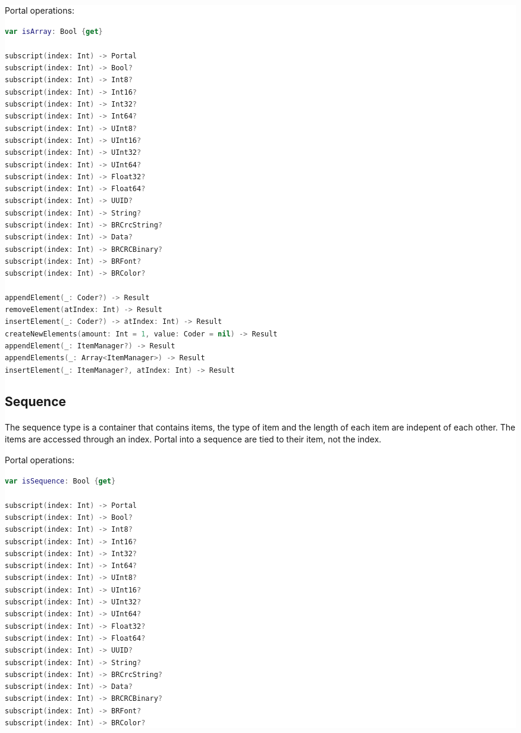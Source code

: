 Portal operations:

````swift
var isArray: Bool {get}

subscript(index: Int) -> Portal
subscript(index: Int) -> Bool?
subscript(index: Int) -> Int8?
subscript(index: Int) -> Int16?
subscript(index: Int) -> Int32?
subscript(index: Int) -> Int64?
subscript(index: Int) -> UInt8?
subscript(index: Int) -> UInt16?
subscript(index: Int) -> UInt32?
subscript(index: Int) -> UInt64?
subscript(index: Int) -> Float32?
subscript(index: Int) -> Float64?
subscript(index: Int) -> UUID?
subscript(index: Int) -> String?
subscript(index: Int) -> BRCrcString?
subscript(index: Int) -> Data?
subscript(index: Int) -> BRCRCBinary?
subscript(index: Int) -> BRFont?
subscript(index: Int) -> BRColor?

appendElement(_: Coder?) -> Result
removeElement(atIndex: Int) -> Result
insertElement(_: Coder?) -> atIndex: Int) -> Result
createNewElements(amount: Int = 1, value: Coder = nil) -> Result
appendElement(_: ItemManager?) -> Result
appendElements(_: Array<ItemManager>) -> Result
insertElement(_: ItemManager?, atIndex: Int) -> Result
````

## Sequence

The sequence type is a container that contains items, the type of item and the length of each item are indepent of each other. The items are accessed through an index. Portal into a sequence are tied to their item, not the index.

Portal operations:

````swift
var isSequence: Bool {get}

subscript(index: Int) -> Portal
subscript(index: Int) -> Bool?
subscript(index: Int) -> Int8?
subscript(index: Int) -> Int16?
subscript(index: Int) -> Int32?
subscript(index: Int) -> Int64?
subscript(index: Int) -> UInt8?
subscript(index: Int) -> UInt16?
subscript(index: Int) -> UInt32?
subscript(index: Int) -> UInt64?
subscript(index: Int) -> Float32?
subscript(index: Int) -> Float64?
subscript(index: Int) -> UUID?
subscript(index: Int) -> String?
subscript(index: Int) -> BRCrcString?
subscript(index: Int) -> Data?
subscript(index: Int) -> BRCRCBinary?
subscript(index: Int) -> BRFont?
subscript(index: Int) -> BRColor?

````